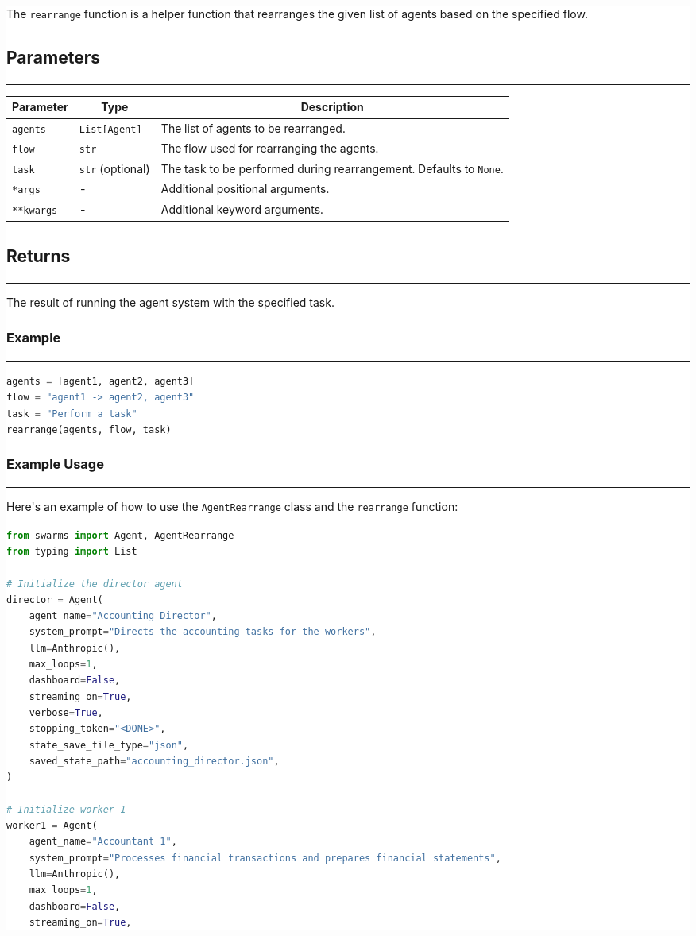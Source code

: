 The `rearrange` function is a helper function that rearranges the given list of agents based on the specified flow.

## Parameters
----------

| Parameter | Type | Description |
| --- | --- | --- |
| `agents` | `List[Agent]` | The list of agents to be rearranged. |
| `flow` | `str` | The flow used for rearranging the agents. |
| `task` | `str` (optional) | The task to be performed during rearrangement. Defaults to `None`. |
| `*args` | - | Additional positional arguments. |
| `**kwargs` | - | Additional keyword arguments. |

## Returns
-------

The result of running the agent system with the specified task.

### Example
-------

```python
agents = [agent1, agent2, agent3]
flow = "agent1 -> agent2, agent3"
task = "Perform a task"
rearrange(agents, flow, task)
```

### Example Usage
-------------

Here's an example of how to use the `AgentRearrange` class and the `rearrange` function:

```python
from swarms import Agent, AgentRearrange
from typing import List

# Initialize the director agent
director = Agent(
    agent_name="Accounting Director",
    system_prompt="Directs the accounting tasks for the workers",
    llm=Anthropic(),
    max_loops=1,
    dashboard=False,
    streaming_on=True,
    verbose=True,
    stopping_token="<DONE>",
    state_save_file_type="json",
    saved_state_path="accounting_director.json",
)

# Initialize worker 1
worker1 = Agent(
    agent_name="Accountant 1",
    system_prompt="Processes financial transactions and prepares financial statements",
    llm=Anthropic(),
    max_loops=1,
    dashboard=False,
    streaming_on=True,
```